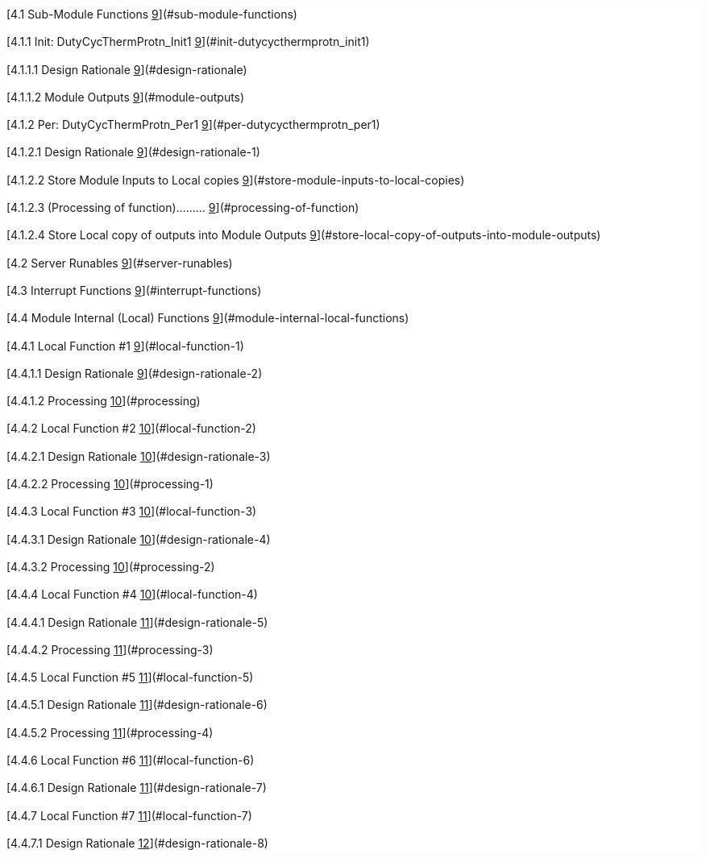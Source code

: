 
[4.1 Sub-Module Functions
[9](#sub-module-functions)](#sub-module-functions)

[4.1.1 Init: DutyCycThermProtn_Init1
[9](#init-dutycycthermprotn_init1)](#init-dutycycthermprotn_init1)

[4.1.1.1 Design Rationale [9](#design-rationale)](#design-rationale)

[4.1.1.2 Module Outputs [9](#module-outputs)](#module-outputs)

[4.1.2 Per: DutyCycThermProtn_Per1
[9](#per-dutycycthermprotn_per1)](#per-dutycycthermprotn_per1)

[4.1.2.1 Design Rationale [9](#design-rationale-1)](#design-rationale-1)

[4.1.2.2 Store Module Inputs to Local copies
[9](#store-module-inputs-to-local-copies)](#store-module-inputs-to-local-copies)

[4.1.2.3 (Processing of function)………
[9](#processing-of-function)](#processing-of-function)

[4.1.2.4 Store Local copy of outputs into Module Outputs
[9](#store-local-copy-of-outputs-into-module-outputs)](#store-local-copy-of-outputs-into-module-outputs)

[4.2 Server Runables [9](#server-runables)](#server-runables)

[4.3 Interrupt Functions
[9](#interrupt-functions)](#interrupt-functions)

[4.4 Module Internal (Local) Functions
[9](#module-internal-local-functions)](#module-internal-local-functions)

[4.4.1 Local Function \#1 [9](#local-function-1)](#local-function-1)

[4.4.1.1 Design Rationale [9](#design-rationale-2)](#design-rationale-2)

[4.4.1.2 Processing [10](#processing)](#processing)

[4.4.2 Local Function \#2 [10](#local-function-2)](#local-function-2)

[4.4.2.1 Design Rationale
[10](#design-rationale-3)](#design-rationale-3)

[4.4.2.2 Processing [10](#processing-1)](#processing-1)

[4.4.3 Local Function \#3 [10](#local-function-3)](#local-function-3)

[4.4.3.1 Design Rationale
[10](#design-rationale-4)](#design-rationale-4)

[4.4.3.2 Processing [10](#processing-2)](#processing-2)

[4.4.4 Local Function \#4 [10](#local-function-4)](#local-function-4)

[4.4.4.1 Design Rationale
[11](#design-rationale-5)](#design-rationale-5)

[4.4.4.2 Processing [11](#processing-3)](#processing-3)

[4.4.5 Local Function \#5 [11](#local-function-5)](#local-function-5)

[4.4.5.1 Design Rationale
[11](#design-rationale-6)](#design-rationale-6)

[4.4.5.2 Processing [11](#processing-4)](#processing-4)

[4.4.6 Local Function \#6 [11](#local-function-6)](#local-function-6)

[4.4.6.1 Design Rationale
[11](#design-rationale-7)](#design-rationale-7)

[4.4.7 Local Function \#7 [11](#local-function-7)](#local-function-7)

[4.4.7.1 Design Rationale
[12](#design-rationale-8)](#design-rationale-8)
